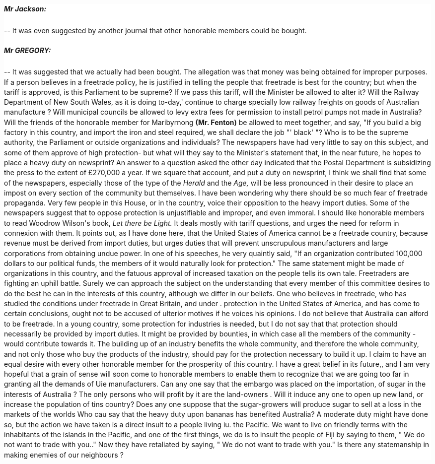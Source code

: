 ##### Mr Jackson:

-- It was even suggested by another journal that other honorable members could be bought. 

##### Mr GREGORY:

-- It was suggested that we actually had been bought. The allegation was that money was being obtained for improper purposes. If a person believes in a freetrade policy, he is justified in telling the people that freetrade is best for the country; but when the tariff is approved, is this Parliament to be supreme? If we pass this tariff, will the Minister be allowed to alter it? Will the Railway Department of New South Wales, as it is doing to-day,' continue to charge specially low railway freights on goods of Australian  manufacture  ? Will municipal councils be allowed to levy extra fees for permission to install petrol pumps not made in Australia? Will the friends of the honorable member for Maribyrnong  **(Mr. Fenton)**  be allowed to meet together, and say, "If you build a big factory in this country, and import the iron and steel required, we shall declare the job "' black' "? Who is to be the supreme authority, the Parliament or outside organizations and individuals? The newspapers have had very little to say on this subject, and some of them approve of high protection- but what will they say to the Minister's statement that, in the near future, he hopes to place a heavy duty on newsprint? An answer to a question asked the other day indicated that the Postal Department is subsidizing the press to the extent of £270,000 a year. If we square that account, and put a duty on newsprint, I think we shall find that some of the newspapers, especially those of the type of the  *Herald*  and the  *Age,*  will be less pronounced in their desire to place an impost on every section of the community but themselves. I have been wondering why there should be so much fear of freetrade propaganda. Very few people in this House, or in the country, voice their opposition to the heavy import duties. Some of the newspapers suggest that to oppose protection is unjustifiable and improper, and even immoral. I should like honorable members to read Woodrow Wilson's book,  *Let there be Light.*  It deals mostly with tariff questions, and urges the need for reform in connexion with them. It points out, as I have done here, that the United States of America cannot be a freetrade country, because revenue must be derived from import duties, but urges duties that will prevent unscrupulous manufacturers and large corporations from obtaining undue power. In one of his speeches, he very quaintly said, "If an organization contributed 100,000 dollars to our political funds, the members of it would naturally look for protection." The same statement might be made of organizations in this country, and the fatuous approval of increased taxation on the people tells its own tale. Freetraders are fighting an uphill battle. Surely we can approach the subject on the understanding that every member of this committee desires to do the best he can in the interests of this country, although we differ in our beliefs. One who believes in freetrade, who has studied the conditions under freetrade in Great Britain, and under . protection in the United States of America, and has come to certain conclusions, ought not to be accused of ulterior motives if he voices his opinions. I do not believe that Australia can alford to be freetrade. In a young country, some protection for industries is needed, but I do not say that that protection should necessarily be provided by import duties. It might be provided by bounties, in which case all the members of the community -would contribute towards it. The building up of an industry benefits the whole community, and therefore the whole community, and not only those who buy the products of the industry, should pay for the protection necessary to build it up. I claim to have an equal desire with every other honorable member for the prosperity of this country. I have a great belief in its future,, and I am very hopeful that a grain of sense will soon come to honorable members to enable them to recognize that we are going too far in granting all the demands of Uie manufacturers. Can any one say that the embargo was placed on the importation, of sugar in the interests of Australia ? The only persons who will profit by it are the  land-owners  . Will it induce any one to open up new land, or increase the population of tins country? Does any one suppose that the sugar-growers will produce sugar to sell at a loss in the markets of the worlds Who cau say that the heavy duty upon bananas has benefited Australia? A moderate duty might have done so, but the action we have taken is a direct insult to a people living iu. the Pacific. We want to live on friendly terms with the inhabitants of the islands in the Pacific, and one of the first things, we do is to insult the people of Fiji by saying to them, " We do not want to trade with you.." Now they have retaliated by saying, " We do not want to trade with you." Is there any statemanship in making enemies of our neighbours ? 
